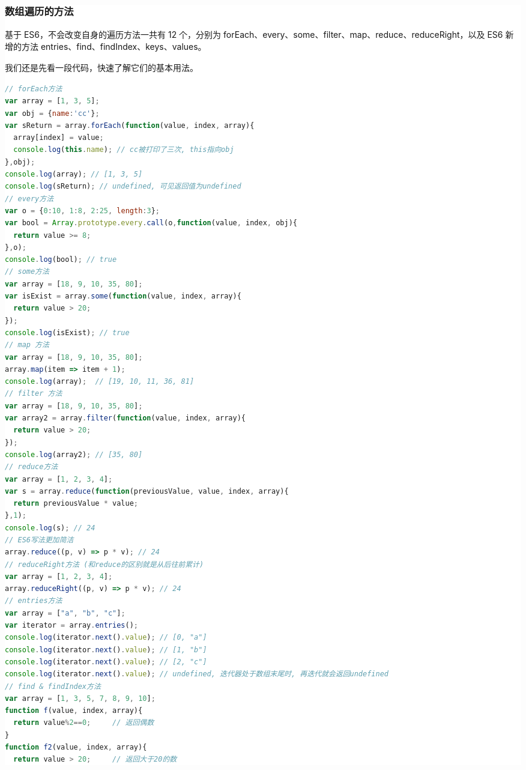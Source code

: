 ### 数组遍历的方法

基于 ES6，不会改变自身的遍历方法一共有 12 个，分别为 forEach、every、some、filter、map、reduce、reduceRight，以及 ES6 新增的方法 entries、find、findIndex、keys、values。

我们还是先看一段代码，快速了解它们的基本用法。

```javascript
// forEach方法
var array = [1, 3, 5];
var obj = {name:'cc'};
var sReturn = array.forEach(function(value, index, array){
  array[index] = value;
  console.log(this.name); // cc被打印了三次, this指向obj
},obj);
console.log(array); // [1, 3, 5]
console.log(sReturn); // undefined, 可见返回值为undefined
// every方法
var o = {0:10, 1:8, 2:25, length:3};
var bool = Array.prototype.every.call(o,function(value, index, obj){
  return value >= 8;
},o);
console.log(bool); // true
// some方法
var array = [18, 9, 10, 35, 80];
var isExist = array.some(function(value, index, array){
  return value > 20;
});
console.log(isExist); // true 
// map 方法
var array = [18, 9, 10, 35, 80];
array.map(item => item + 1);
console.log(array);  // [19, 10, 11, 36, 81]
// filter 方法
var array = [18, 9, 10, 35, 80];
var array2 = array.filter(function(value, index, array){
  return value > 20;
});
console.log(array2); // [35, 80]
// reduce方法
var array = [1, 2, 3, 4];
var s = array.reduce(function(previousValue, value, index, array){
  return previousValue * value;
},1);
console.log(s); // 24
// ES6写法更加简洁
array.reduce((p, v) => p * v); // 24
// reduceRight方法 (和reduce的区别就是从后往前累计)
var array = [1, 2, 3, 4];
array.reduceRight((p, v) => p * v); // 24
// entries方法
var array = ["a", "b", "c"];
var iterator = array.entries();
console.log(iterator.next().value); // [0, "a"]
console.log(iterator.next().value); // [1, "b"]
console.log(iterator.next().value); // [2, "c"]
console.log(iterator.next().value); // undefined, 迭代器处于数组末尾时, 再迭代就会返回undefined
// find & findIndex方法
var array = [1, 3, 5, 7, 8, 9, 10];
function f(value, index, array){
  return value%2==0;     // 返回偶数
}
function f2(value, index, array){
  return value > 20;     // 返回大于20的数
```